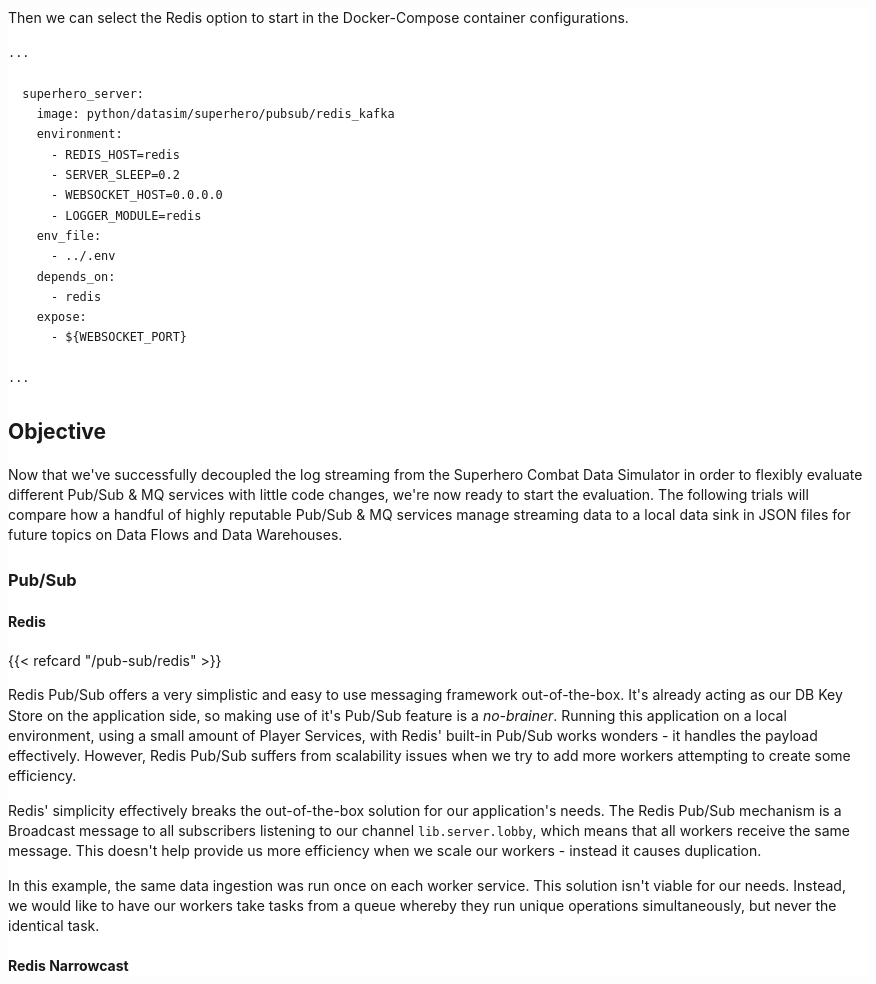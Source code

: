 Then we can select the Redis option to start in the Docker-Compose container configurations.

```docker-compose {linenos=table,hl_lines=[9]}
...

  superhero_server:
    image: python/datasim/superhero/pubsub/redis_kafka
    environment:
      - REDIS_HOST=redis
      - SERVER_SLEEP=0.2
      - WEBSOCKET_HOST=0.0.0.0
      - LOGGER_MODULE=redis
    env_file:
      - ../.env
    depends_on:
      - redis
    expose:
      - ${WEBSOCKET_PORT}

...

```

## Objective

Now that we've successfully decoupled the log streaming from the Superhero Combat Data Simulator in order to flexibly evaluate different Pub/Sub & MQ services with little code changes, we're now ready to start the evaluation. The following trials will compare how a handful of highly reputable Pub/Sub & MQ services manage streaming data to a local data sink in JSON files for future topics on Data Flows and Data Warehouses.

### Pub/Sub

#### Redis

{{< refcard "/pub-sub/redis" >}}

Redis Pub/Sub offers a very simplistic and easy to use messaging framework out-of-the-box. It's already acting as our DB Key Store on the application side, so making use of it's Pub/Sub feature is a *no-brainer*. Running this application on a local environment, using a small amount of Player Services, with Redis' built-in Pub/Sub works wonders - it handles the payload effectively. However, Redis Pub/Sub suffers from scalability issues when we try to add more workers attempting to create some efficiency.

Redis' simplicity effectively breaks the out-of-the-box solution for our application's needs. The Redis Pub/Sub mechanism is a Broadcast message to all subscribers listening to our channel `lib.server.lobby`, which means that all workers receive the same message. This doesn't help provide us more efficiency when we scale our workers - instead it causes duplication.

In this example, the same data ingestion was run once on each worker service. This solution isn't viable for our needs. Instead, we would like to have our workers take tasks from a queue whereby they run unique operations simultaneously, but never the identical task.

#### Redis Narrowcast
